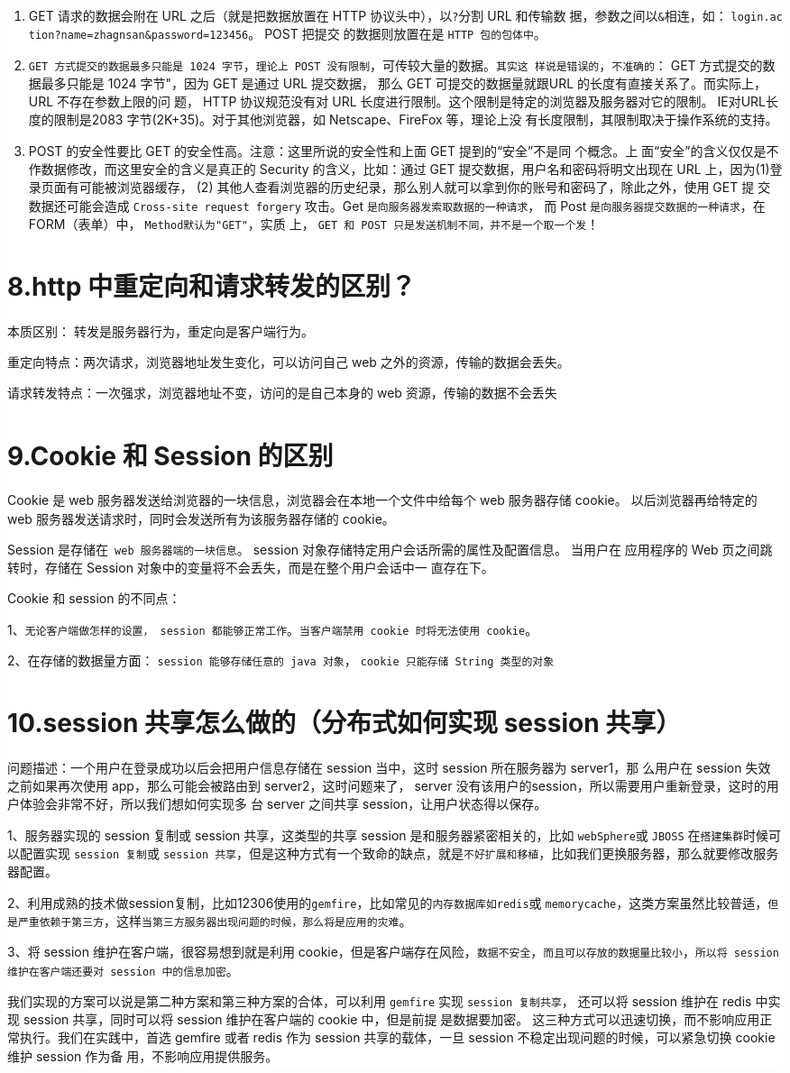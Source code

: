 1. GET 请求的数据会附在 URL 之后（就是把数据放置在 HTTP 协议头中），以`?`分割 URL 和传输数 据，参数之间以`&`相连，如： `login.action?name=zhagnsan&password=123456`。 POST 把提交 的数据则放置在是 `HTTP 包的包体中`。

2. `GET 方式提交的数据最多只能是 1024 字节`，`理论上 POST 没有限制`，可传较大量的数据。`其实这 样说是错误的`，`不准确的`： GET 方式提交的数据最多只能是 1024 字节"，因为 GET 是通过 URL 提交数据， 那么 GET 可提交的数据量就跟URL 的长度有直接关系了。而实际上， URL 不存在参数上限的问 题， HTTP 协议规范没有对 URL 长度进行限制。这个限制是特定的浏览器及服务器对它的限制。 IE对URL长度的限制是2083 字节(2K+35)。对于其他浏览器，如 Netscape、FireFox 等，理论上没 有长度限制，其限制取决于操作系统的支持。

3. POST 的安全性要比 GET 的安全性高。注意：这里所说的安全性和上面 GET 提到的“安全”不是同 个概念。上 面“安全”的含义仅仅是不作数据修改，而这里安全的含义是真正的 Security 的含义，比如：通过 GET 提交数据，用户名和密码将明文出现在 URL 上，因为(1)登录页面有可能被浏览器缓存， (2) 其他人查看浏览器的历史纪录，那么别人就可以拿到你的账号和密码了，除此之外，使用 GET 提 交数据还可能会造成 `Cross-site request forgery` 攻击。Get `是向服务器发索取数据的一种请求`， 而 Post `是向服务器提交数据的一种请求`，在 FORM（表单）中， `Method默认为"GET"`，实质 上， `GET 和 POST 只是发送机制不同，并不是一个取一个发`！

# 8.http 中重定向和请求转发的区别？
本质区别： 转发是服务器行为，重定向是客户端行为。 

重定向特点：两次请求，浏览器地址发生变化，可以访问自己 web 之外的资源，传输的数据会丢失。 

请求转发特点：一次强求，浏览器地址不变，访问的是自己本身的 web 资源，传输的数据不会丢失



# 9.Cookie 和 Session 的区别
Cookie 是 web 服务器发送给浏览器的一块信息，浏览器会在本地一个文件中给每个 web 服务器存储 cookie。 以后浏览器再给特定的 web 服务器发送请求时，同时会发送所有为该服务器存储的 cookie。

Session 是存储在` web 服务器端的一块信息`。 session 对象存储特定用户会话所需的属性及配置信息。 当用户在 应用程序的 Web 页之间跳转时，存储在 Session 对象中的变量将不会丢失，而是在整个用户会话中一 直存在下。

Cookie 和 session 的不同点：

1、`无论客户端做怎样的设置， session 都能够正常工作`。`当客户端禁用 cookie 时将无法使用 cookie`。

2、在存储的数据量方面： `session 能够存储任意的 java 对象`， `cookie 只能存储 String 类型的对象`



# 10.session 共享怎么做的（分布式如何实现 session 共享）
问题描述：一个用户在登录成功以后会把用户信息存储在 session 当中，这时 session 所在服务器为 server1，那 么用户在 session 失效之前如果再次使用 app，那么可能会被路由到 server2，这时问题来了， server 没有该用户的session，所以需要用户重新登录，这时的用户体验会非常不好，所以我们想如何实现多 台 server 之间共享 session，让用户状态得以保存。

1、服务器实现的 session 复制或 session 共享，这类型的共享 session 是和服务器紧密相关的，比如 `webSphere`或 `JBOSS` 在`搭建集群`时候可以配置实现 `session 复制`或 `session 共享`，但是这种方式有一个致命的缺点，就是`不好扩展和移植`，比如我们更换服务器，那么就要修改服务器配置。

2、利用成熟的技术做session复制，比如12306使用的`gemfire`，比如常见的`内存数据库如redis`或 `memorycache`，这类方案虽然比较普适，`但是严重依赖于第三方`，这样`当第三方服务器出现问题的时候，那么将是应用的灾难`。

3、将 session 维护在客户端，很容易想到就是利用 cookie，但是客户端存在风险，`数据不安全`，`而且可以存放的数据量比较小`，`所以将 session 维护在客户端还要对 session 中的信息加密`。

我们实现的方案可以说是第二种方案和第三种方案的合体，可以利用 `gemfire` 实现 `session 复制共享`， 还可以将 session 维护在 redis 中实现 session 共享，同时可以将 session 维护在客户端的 cookie 中，但是前提 是数据要加密。 这三种方式可以迅速切换，而不影响应用正常执行。我们在实践中，首选 gemfire 或者 redis 作为 session 共享的载体，一旦 session 不稳定出现问题的时候，可以紧急切换 cookie 维护 session 作为备 用，不影响应用提供服务。
